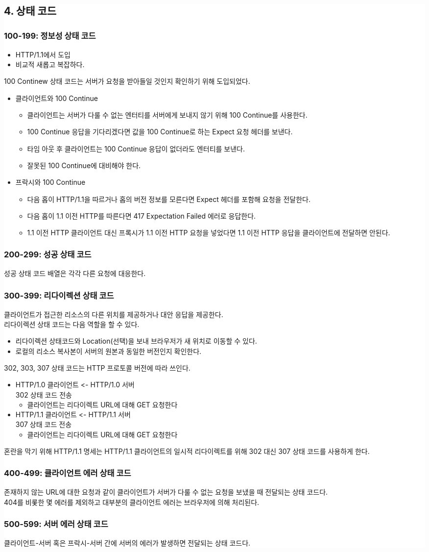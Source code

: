 ## 4. 상태 코드

### 100-199: 정보성 상태 코드

- HTTP/1.1에서 도입
- 비교적 새롭고 복잡하다.

100 Continew 상태 코드는 서버가 요청을 받아들일 것인지 확인하기 위해 도입되었다.

- 클라이언트와 100 Continue

  - 클라이언트는 서버가 다룰 수 없는 엔터티를 서버에게 보내지 않기 위해 100 Continue를 사용한다.

  - 100 Continue 응답을 기다리겠다면 값을 100 Continue로 하는 Expect 요청 헤더를 보낸다.

  - 타임 아웃 후 클라이언트는 100 Continue 응답이 없더라도 엔터티를 보낸다.

  - 잘못된 100 Continue에 대비해야 한다.

- 프락시와 100 Continue

  - 다음 홉이 HTTP/1.1을 따르거나 홉의 버전 정보를 모른다면 Expect 헤더를 포함해 요청을 전달한다.

  - 다음 홉이 1.1 이전 HTTP를 따른다면 417 Expectation Failed 에러로 응답한다.

  - 1.1 이전 HTTP 클라이언트 대신 프록시가 1.1 이전 HTTP 요청을 넣었다면 1.1 이전 HTTP 응답을 클라이언트에 전달하면 안된다.

### 200-299: 성공 상태 코드

성공 상태 코드 배열은 각각 다른 요청에 대응한다.

### 300-399: 리다이렉션 상태 코드

클라이언트가 접근한 리소스의 다른 위치를 제공하거나 대안 응답을 제공한다.  
리다이렉션 상태 코드는 다음 역할을 할 수 있다.

- 리다이렉션 상태코드와 Location(선택)을 보내 브라우저가 새 위치로 이동할 수 있다.
- 로컬의 리소스 복사본이 서버의 원본과 동일한 버전인지 확인한다.

302, 303, 307 상태 코드는 HTTP 프로토콜 버전에 따라 쓰인다.

- HTTP/1.0 클라이언트 <- HTTP/1.0 서버  
  302 상태 코드 전송
  - 클라이언트는 리다이렉트 URL에 대해 GET 요청한다
- HTTP/1.1 클라이언트 <- HTTP/1.1 서버  
  307 상태 코드 전송
  - 클라이언트는 리다이렉트 URL에 대해 GET 요청한다

혼란을 막기 위해 HTTP/1.1 명세는 HTTP/1.1 클라이언트의 일시적 리다이렉트를 위해 302 대신 307 상태 코드를 사용하게 한다.

### 400-499: 클라이언트 에러 상태 코드
존재하지 않는 URL에 대한 요청과 같이 클라이언트가 서버가 다룰 수 없는 요청을 보냈을 때 전달되는 상태 코드다.  
404를 비롳한 몇 에러를 제외하고 대부분의 클라이언트 에러는 브라우저에 의해 처리된다.

### 500-599: 서버 에러 상태 코드
클라이언트-서버 혹은 프락시-서버 간에 서버의 에러가 발생하면 전달되는 상태 코드다.
